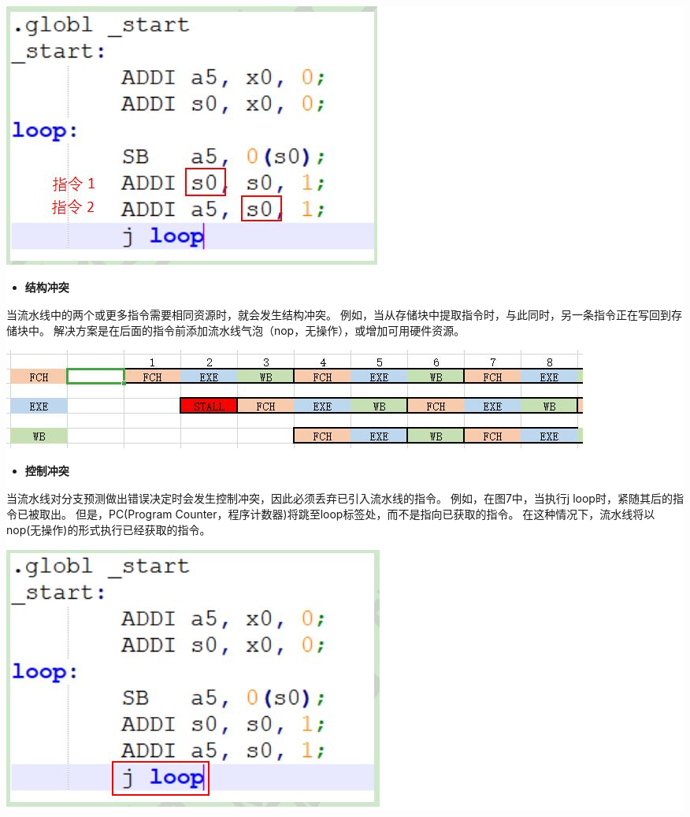 ![](./doc/122.jpeg)

- **结构冲突**

当流水线中的两个或更多指令需要相同资源时，就会发生结构冲突。 例如，当从存储块中提取指令时，与此同时，另一条指令正在写回到存储块中。 解决方案是在后面的指令前添加流水线气泡（nop，无操作），或增加可用硬件资源。

![](./doc/123.jpeg)

- **控制冲突**

当流水线对分支预测做出错误决定时会发生控制冲突，因此必须丢弃已引入流水线的指令。 例如，在图7中，当执行j loop时，紧随其后的指令已被取出。 但是，PC(Program Counter，程序计数器)将跳至loop标签处，而不是指向已获取的指令。 在这种情况下，流水线将以nop(无操作)的形式执行已经获取的指令。

![](./doc/124.jpeg)

